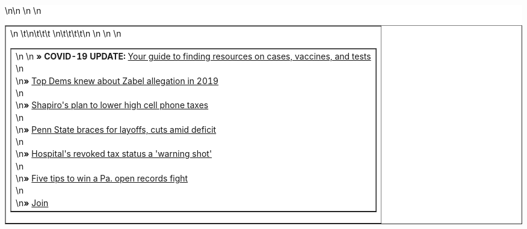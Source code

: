 </tbody>\n</table><table border=\"0\" cellpadding=\"0\" cellspacing=\"0\" width=\"100%\" class=\"mcnTextBlock\" style=\"min-width: 100%;border-collapse: collapse;mso-table-lspace: 0pt;mso-table-rspace: 0pt;-ms-text-size-adjust: 100%;-webkit-text-size-adjust: 100%;\">\n    <tbody class=\"mcnTextBlockOuter\">\n        <tr>\n            <td valign=\"top\" class=\"mcnTextBlockInner\" style=\"padding-top: 9px;mso-line-height-rule: exactly;-ms-text-size-adjust: 100%;-webkit-text-size-adjust: 100%;\">\n              \t\n\t\t\t    \n\t\t\t\t\n                <table align=\"left\" border=\"0\" cellpadding=\"0\" cellspacing=\"0\" style=\"max-width: 100%;min-width: 100%;border-collapse: collapse;mso-table-lspace: 0pt;mso-table-rspace: 0pt;-ms-text-size-adjust: 100%;-webkit-text-size-adjust: 100%;\" width=\"100%\" class=\"mcnTextContentContainer\">\n                    <tbody><tr>\n                        \n                        <td valign=\"top\" class=\"mcnTextContent\" style=\"padding-top: 0;padding-right: 18px;padding-bottom: 9px;padding-left: 18px;mso-line-height-rule: exactly;-ms-text-size-adjust: 100%;-webkit-text-size-adjust: 100%;word-break: break-word;color: #3b3b3b;font-family: &#39;Open Sans&#39;, &#39;Helvetica Neue&#39;, Helvetica, Arial, sans-serif;font-size: 16px;line-height: 125%;text-align: left;\">\n                        \n                            <span style=\"color:#000000\"><span style=\"font-family:arial,helvetica neue,helvetica,sans-serif\"><strong><span style=\"font-size:20px\">» </span></strong></span></span><strong>COVID-19 UPDATE:</strong> <a href=\"https://www.spotlightpa.org/news/2022/06/pennsylvania-covid-dashboard-updates-guides-resources-cases-vaccines-tests/\" target=\"_blank\" style=\"mso-line-height-rule: exactly;-ms-text-size-adjust: 100%;-webkit-text-size-adjust: 100%;color: #5d9eca;font-weight: bold;text-decoration: underline;\">Your guide to finding resources on cases, vaccines, and tests</a><br/>\n<br/>\n<span style=\"color:#000000\"><span style=\"font-family:arial,helvetica neue,helvetica,sans-serif\"><strong><span style=\"font-size:20px\">» </span></strong></span></span><a href=\"https://www.spotlightpa.org/news/2023/03/pa-mike-zabel-sexual-harassment-allegation-leadership/\" target=\"_blank\" style=\"mso-line-height-rule: exactly;-ms-text-size-adjust: 100%;-webkit-text-size-adjust: 100%;color: #5d9eca;font-weight: bold;text-decoration: underline;\">Top Dems knew about Zabel allegation in 2019</a><br/>\n<br/>\n<span style=\"color:#000000\"><span style=\"font-family:arial,helvetica neue,helvetica,sans-serif\"><strong><span style=\"font-size:20px\">»</span></strong></span></span><strong><font color=\"#000000\"> </font></strong><a href=\"https://www.spotlightpa.org/news/2023/03/pa-cell-phone-taxes-josh-shapiro-budget/\" target=\"_blank\" style=\"mso-line-height-rule: exactly;-ms-text-size-adjust: 100%;-webkit-text-size-adjust: 100%;color: #5d9eca;font-weight: bold;text-decoration: underline;\">Shapiro&#39;s plan to lower high cell phone taxes</a><br/>\n<br/>\n<span style=\"color:#000000\"><span style=\"font-family:arial,helvetica neue,helvetica,sans-serif\"><strong><span style=\"font-size:20px\">»</span></strong></span></span><strong><font color=\"#000000\"> </font></strong><a href=\"https://www.spotlightpa.org/statecollege/2023/03/penn-state-layoffs-budget-finances-bendapudi/\" target=\"_blank\" style=\"mso-line-height-rule: exactly;-ms-text-size-adjust: 100%;-webkit-text-size-adjust: 100%;color: #5d9eca;font-weight: bold;text-decoration: underline;\">P</a><a href=\"https://www.spotlightpa.org/statecollege/2023/03/penn-state-layoffs-budget-finances-bendapudi/\" style=\"mso-line-height-rule: exactly;-ms-text-size-adjust: 100%;-webkit-text-size-adjust: 100%;color: #5d9eca;font-weight: bold;text-decoration: underline;\">enn State braces for layoffs, cuts amid deficit</a><br/>\n<br/>\n<span style=\"color:#000000\"><span style=\"font-family:arial,helvetica neue,helvetica,sans-serif\"><strong><span style=\"font-size:20px\">»</span></strong></span></span><strong><font color=\"#000000\"> </font></strong><a href=\"https://www.spotlightpa.org/news/2023/03/pa-nonprofit-hospital-property-tax-exemption-court-ruling/\" target=\"_blank\" style=\"mso-line-height-rule: exactly;-ms-text-size-adjust: 100%;-webkit-text-size-adjust: 100%;color: #5d9eca;font-weight: bold;text-decoration: underline;\">Hospital&#39;s revoked tax status a &#39;warning shot&#39;</a><br/>\n<br/>\n<span style=\"color:#000000\"><span style=\"font-family:arial,helvetica neue,helvetica,sans-serif\"><strong><span style=\"font-size:20px\">» </span></strong></span></span><a href=\"https://www.spotlightpa.org/news/2023/03/pa-sunshine-week-appeal-records-denial/\" target=\"_blank\" style=\"mso-line-height-rule: exactly;-ms-text-size-adjust: 100%;-webkit-text-size-adjust: 100%;color: #5d9eca;font-weight: bold;text-decoration: underline;\">Five</a><a data-qa=\"message_attachment_title_link\" href=\"https://www.spotlightpa.org/news/2023/03/pa-sunshine-week-appeal-records-denial/\" rel=\"noopener noreferrer\" target=\"_blank\" style=\"mso-line-height-rule: exactly;-ms-text-size-adjust: 100%;-webkit-text-size-adjust: 100%;color: #5d9eca;font-weight: bold;text-decoration: underline;\"> tips to win a Pa. open records fight</a><br/>\n<br/>\n<span style=\"color:#000000\"><span style=\"font-family:arial,helvetica neue,helvetica,sans-serif\"><strong><span style=\"font-size:20px\">» </span></strong></span></span><a href=\"https://www.spotlightpa.org/news/2023/03/pa-elections-mail-ballot-drop-box-unequal-policies-event/\" target=\"_blank\" style=\"mso-line-height-rule: exactly;-ms-text-size-adjust: 100%;-webkit-text-size-adjust: 100%;color: #5d9eca;font-weight: bold;text-decoration: underline;\">Join